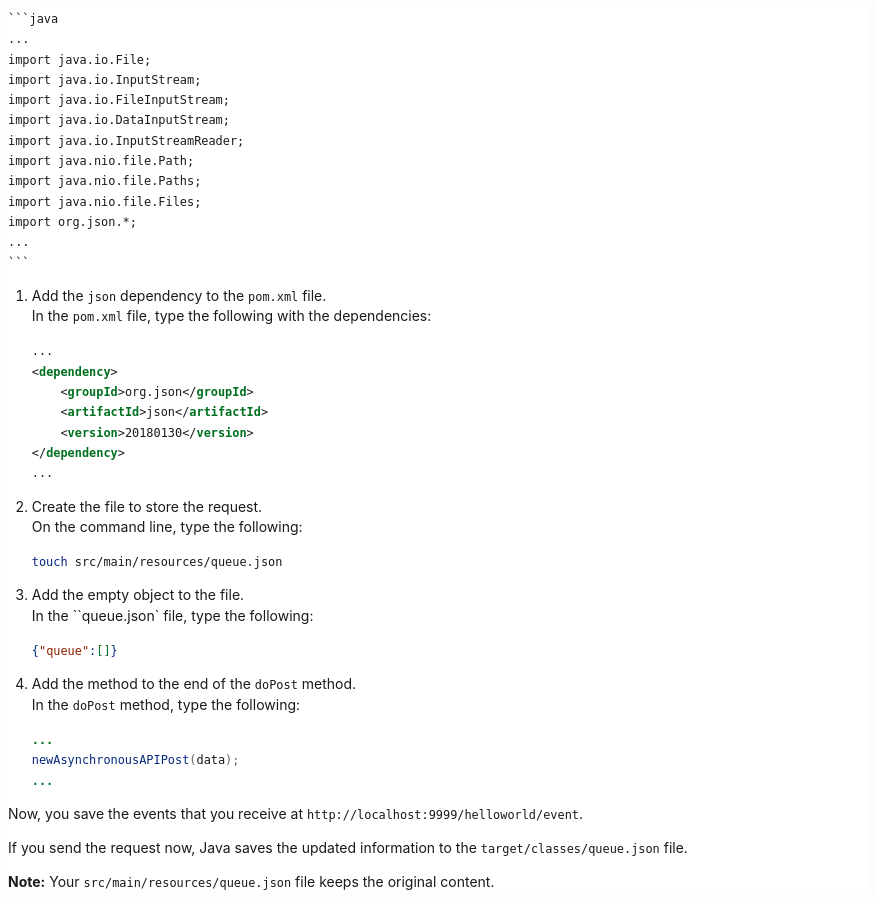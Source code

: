     ```java
    ...
    import java.io.File;
    import java.io.InputStream;
    import java.io.FileInputStream;
    import java.io.DataInputStream;
    import java.io.InputStreamReader;
    import java.nio.file.Path;
    import java.nio.file.Paths;
    import java.nio.file.Files;
    import org.json.*;
    ...
    ```

1. Add the `json` dependency to the `pom.xml` file.  
    In the `pom.xml` file, type the following with the dependencies:  

    ```xml
    ...
    <dependency>
        <groupId>org.json</groupId>
        <artifactId>json</artifactId>
        <version>20180130</version>
    </dependency>
    ...
    ```

1. Create the file to store the request.  
    On the command line, type the following:  

    ```bash
    touch src/main/resources/queue.json
    ```

1. Add the empty object to the file.  
    In the ``queue.json` file, type the following:  

    ```json
    {"queue":[]}
    ```

1. Add the method to the end of the `doPost` method.  
    In the `doPost` method, type the following:  

    ```java
    ...
    newAsynchronousAPIPost(data);
    ...
    ```

Now, you save the events that you receive at `http://localhost:9999/helloworld/event`.  

If you send the request now,
Java saves the updated information to the `target/classes/queue.json` file.  

**Note:** Your `src/main/resources/queue.json` file keeps the original content.  
